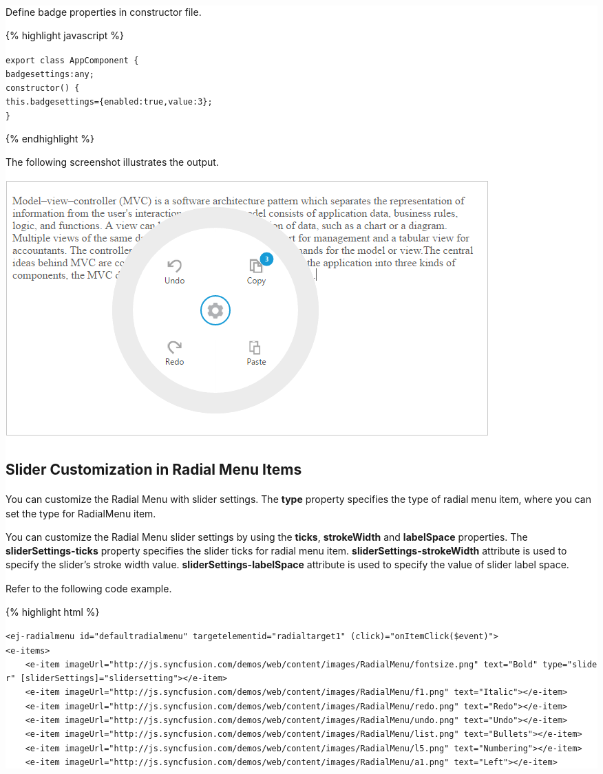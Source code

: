 
Define badge properties in constructor file.

{% highlight javascript %}

    export class AppComponent {    
    badgesettings:any;  
    constructor() {   
	this.badgesettings={enabled:true,value:3};  	 
    }

{% endhighlight %}

The following screenshot illustrates the output.

![](item-customization_images\item-customization_img3.png)

## Slider Customization in Radial Menu Items

You can customize the Radial Menu with slider settings. The **type** property specifies the type of radial menu item, where you can set the type for RadialMenu item.

You can customize the Radial Menu slider settings by using the **ticks**, **strokeWidth** and **labelSpace** properties. The **sliderSettings-ticks** property specifies the slider ticks for radial menu item. **sliderSettings-strokeWidth** attribute is used to specify the slider’s stroke width value. **sliderSettings-labelSpace** attribute is used to specify the value of slider label space.

Refer to the following code example.


{% highlight html %}

    <ej-radialmenu id="defaultradialmenu" targetelementid="radialtarget1" (click)="onItemClick($event)">
    <e-items>        
        <e-item imageUrl="http://js.syncfusion.com/demos/web/content/images/RadialMenu/fontsize.png" text="Bold" type="slider" [sliderSettings]="slidersetting"></e-item>
        <e-item imageUrl="http://js.syncfusion.com/demos/web/content/images/RadialMenu/f1.png" text="Italic"></e-item>              
        <e-item imageUrl="http://js.syncfusion.com/demos/web/content/images/RadialMenu/redo.png" text="Redo"></e-item>  
        <e-item imageUrl="http://js.syncfusion.com/demos/web/content/images/RadialMenu/undo.png" text="Undo"></e-item>     
        <e-item imageUrl="http://js.syncfusion.com/demos/web/content/images/RadialMenu/list.png" text="Bullets"></e-item>     
        <e-item imageUrl="http://js.syncfusion.com/demos/web/content/images/RadialMenu/l5.png" text="Numbering"></e-item>     
        <e-item imageUrl="http://js.syncfusion.com/demos/web/content/images/RadialMenu/a1.png" text="Left"></e-item>     
